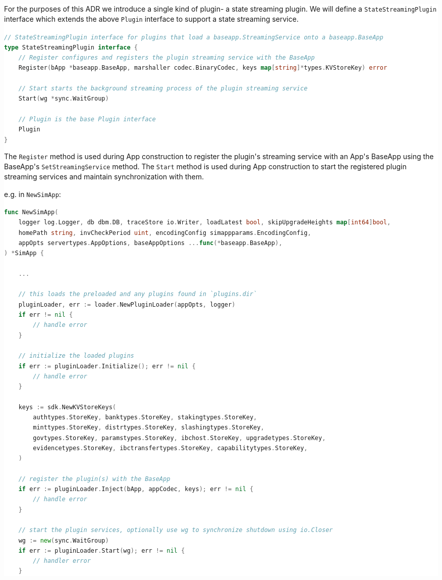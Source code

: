 For the purposes of this ADR we introduce a single kind of plugin- a state streaming plugin.
We will define a `StateStreamingPlugin` interface which extends the above `Plugin` interface to support a state streaming service.

```go
// StateStreamingPlugin interface for plugins that load a baseapp.StreamingService onto a baseapp.BaseApp
type StateStreamingPlugin interface {
	// Register configures and registers the plugin streaming service with the BaseApp
	Register(bApp *baseapp.BaseApp, marshaller codec.BinaryCodec, keys map[string]*types.KVStoreKey) error

	// Start starts the background streaming process of the plugin streaming service
	Start(wg *sync.WaitGroup)

	// Plugin is the base Plugin interface
	Plugin
}
```

The `Register` method is used during App construction to register the plugin's streaming service with an App's BaseApp using the BaseApp's `SetStreamingService` method.
The `Start` method is used during App construction to start the registered plugin streaming services and maintain synchronization with them.

e.g. in `NewSimApp`:

```go
func NewSimApp(
	logger log.Logger, db dbm.DB, traceStore io.Writer, loadLatest bool, skipUpgradeHeights map[int64]bool,
	homePath string, invCheckPeriod uint, encodingConfig simappparams.EncodingConfig,
	appOpts servertypes.AppOptions, baseAppOptions ...func(*baseapp.BaseApp),
) *SimApp {

	...

	// this loads the preloaded and any plugins found in `plugins.dir`
	pluginLoader, err := loader.NewPluginLoader(appOpts, logger)
	if err != nil {
        // handle error
    }

	// initialize the loaded plugins
	if err := pluginLoader.Initialize(); err != nil {
		// handle error
    }

	keys := sdk.NewKVStoreKeys(
		authtypes.StoreKey, banktypes.StoreKey, stakingtypes.StoreKey,
		minttypes.StoreKey, distrtypes.StoreKey, slashingtypes.StoreKey,
		govtypes.StoreKey, paramstypes.StoreKey, ibchost.StoreKey, upgradetypes.StoreKey,
		evidencetypes.StoreKey, ibctransfertypes.StoreKey, capabilitytypes.StoreKey,
	)

	// register the plugin(s) with the BaseApp
	if err := pluginLoader.Inject(bApp, appCodec, keys); err != nil {
		// handle error
    }

	// start the plugin services, optionally use wg to synchronize shutdown using io.Closer
	wg := new(sync.WaitGroup)
	if err := pluginLoader.Start(wg); err != nil {
		// handler error
    }

```
